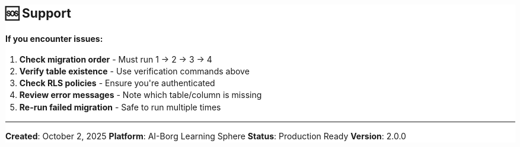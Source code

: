 
## 🆘 Support

**If you encounter issues:**

1. **Check migration order** - Must run 1 → 2 → 3 → 4
2. **Verify table existence** - Use verification commands above
3. **Check RLS policies** - Ensure you're authenticated
4. **Review error messages** - Note which table/column is missing
5. **Re-run failed migration** - Safe to run multiple times

---

**Created**: October 2, 2025
**Platform**: AI-Borg Learning Sphere
**Status**: Production Ready
**Version**: 2.0.0
